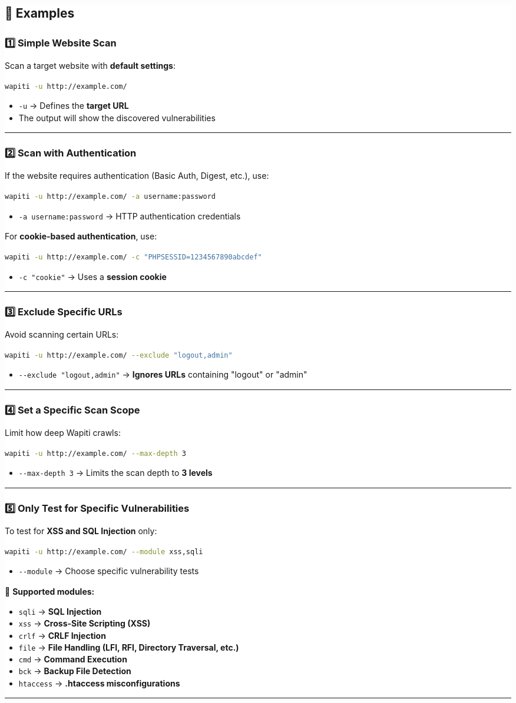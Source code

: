 
## **🔹 Examples**
### **1️⃣ Simple Website Scan**
Scan a target website with **default settings**:
```bash
wapiti -u http://example.com/
```
- `-u` → Defines the **target URL**  
- The output will show the discovered vulnerabilities  

---

### **2️⃣ Scan with Authentication**
If the website requires authentication (Basic Auth, Digest, etc.), use:  
```bash
wapiti -u http://example.com/ -a username:password
```
- `-a username:password` → HTTP authentication credentials  

For **cookie-based authentication**, use:  
```bash
wapiti -u http://example.com/ -c "PHPSESSID=1234567890abcdef"
```
- `-c "cookie"` → Uses a **session cookie**  

---

### **3️⃣ Exclude Specific URLs**
Avoid scanning certain URLs:  
```bash
wapiti -u http://example.com/ --exclude "logout,admin"
```
- `--exclude "logout,admin"` → **Ignores URLs** containing "logout" or "admin"  

---

### **4️⃣ Set a Specific Scan Scope**
Limit how deep Wapiti crawls:  
```bash
wapiti -u http://example.com/ --max-depth 3
```
- `--max-depth 3` → Limits the scan depth to **3 levels**  

---

### **5️⃣ Only Test for Specific Vulnerabilities**
To test for **XSS and SQL Injection** only:  
```bash
wapiti -u http://example.com/ --module xss,sqli
```
- `--module` → Choose specific vulnerability tests  

📌 **Supported modules:**  
- `sqli` → **SQL Injection**  
- `xss` → **Cross-Site Scripting (XSS)**  
- `crlf` → **CRLF Injection**  
- `file` → **File Handling (LFI, RFI, Directory Traversal, etc.)**  
- `cmd` → **Command Execution**  
- `bck` → **Backup File Detection**  
- `htaccess` → **.htaccess misconfigurations**  

---